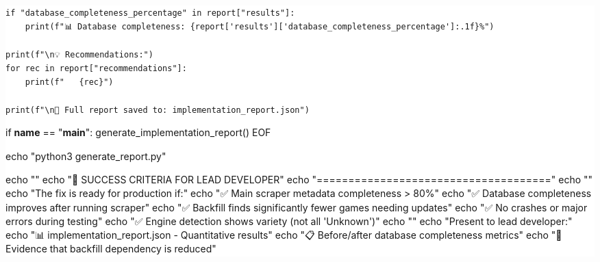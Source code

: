     if "database_completeness_percentage" in report["results"]:
        print(f"📊 Database completeness: {report['results']['database_completeness_percentage']:.1f}%")
    
    print(f"\n💡 Recommendations:")
    for rec in report["recommendations"]:
        print(f"   {rec}")
    
    print(f"\n📄 Full report saved to: implementation_report.json")

if __name__ == "__main__":
    generate_implementation_report()
EOF

echo "python3 generate_report.py"

echo ""
echo "🎯 SUCCESS CRITERIA FOR LEAD DEVELOPER"
echo "====================================="
echo ""
echo "The fix is ready for production if:"
echo "✅ Main scraper metadata completeness > 80%"
echo "✅ Database completeness improves after running scraper"
echo "✅ Backfill finds significantly fewer games needing updates"
echo "✅ No crashes or major errors during testing"
echo "✅ Engine detection shows variety (not all 'Unknown')"
echo ""
echo "Present to lead developer:"
echo "📊 implementation_report.json - Quantitative results"
echo "📋 Before/after database completeness metrics"
echo "🧪 Evidence that backfill dependency is reduced"
